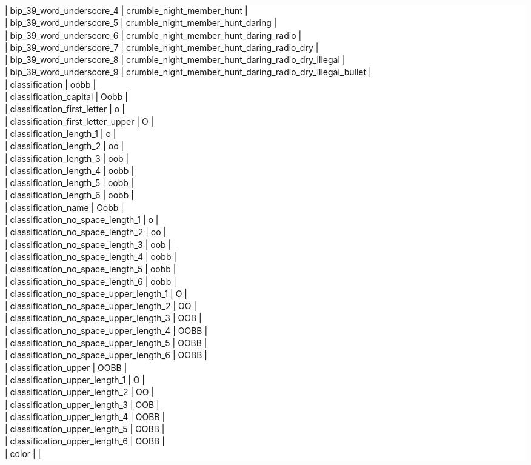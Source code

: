 | bip_39_word_underscore_4 | crumble_night_member_hunt |  
| bip_39_word_underscore_5 | crumble_night_member_hunt_daring |  
| bip_39_word_underscore_6 | crumble_night_member_hunt_daring_radio |  
| bip_39_word_underscore_7 | crumble_night_member_hunt_daring_radio_dry |  
| bip_39_word_underscore_8 | crumble_night_member_hunt_daring_radio_dry_illegal |  
| bip_39_word_underscore_9 | crumble_night_member_hunt_daring_radio_dry_illegal_bullet |  
| classification | oobb |  
| classification_capital | Oobb |  
| classification_first_letter | o |  
| classification_first_letter_upper | O |  
| classification_length_1 | o |  
| classification_length_2 | oo |  
| classification_length_3 | oob |  
| classification_length_4 | oobb |  
| classification_length_5 | oobb |  
| classification_length_6 | oobb |  
| classification_name | Oobb |  
| classification_no_space_length_1 | o |  
| classification_no_space_length_2 | oo |  
| classification_no_space_length_3 | oob |  
| classification_no_space_length_4 | oobb |  
| classification_no_space_length_5 | oobb |  
| classification_no_space_length_6 | oobb |  
| classification_no_space_upper_length_1 | O |  
| classification_no_space_upper_length_2 | OO |  
| classification_no_space_upper_length_3 | OOB |  
| classification_no_space_upper_length_4 | OOBB |  
| classification_no_space_upper_length_5 | OOBB |  
| classification_no_space_upper_length_6 | OOBB |  
| classification_upper | OOBB |  
| classification_upper_length_1 | O |  
| classification_upper_length_2 | OO |  
| classification_upper_length_3 | OOB |  
| classification_upper_length_4 | OOBB |  
| classification_upper_length_5 | OOBB |  
| classification_upper_length_6 | OOBB |  
| color |  |  